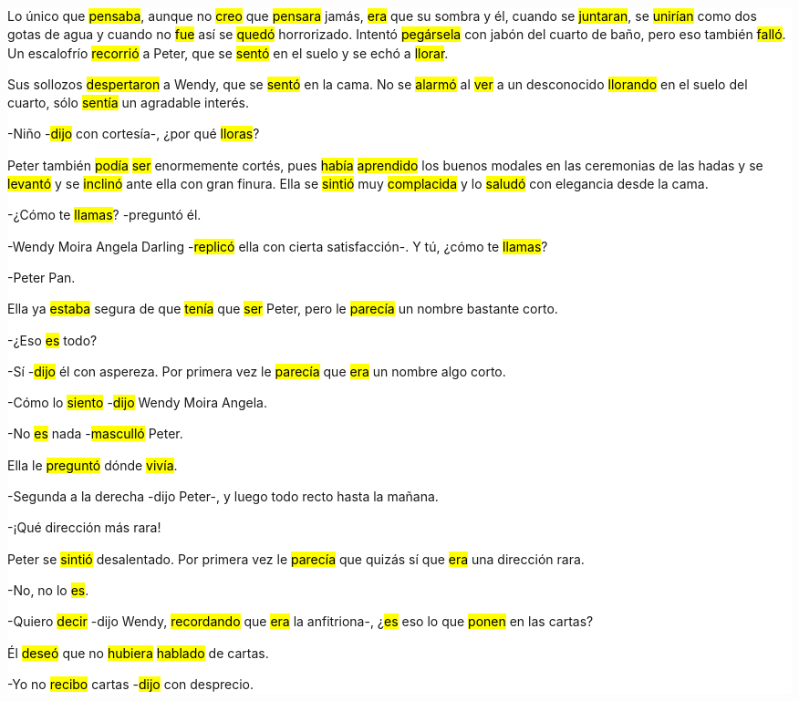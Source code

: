 Lo único que <mark class="verbo">pensaba</mark>, aunque no <mark class="verbo">creo</mark> que <mark class="verbo">pensara</mark> jamás, <mark class="verbo">era</mark> que su sombra y él, cuando se <mark class="verbo">juntaran</mark>, se <mark class="verbo">unirían</mark> como dos gotas de agua y cuando no <mark class="verbo">fue</mark> así se <mark class="verbo">quedó</mark> horrorizado. Intentó <mark class="verbo">pegársela</mark> con jabón del cuarto de baño, pero eso también <mark class="verbo">falló</mark>. Un escalofrío <mark class="verbo">recorrió</mark> a Peter, que se <mark class="verbo">sentó</mark> en el suelo y se echó a <mark class="verbo">llorar</mark>.

Sus sollozos <mark class="verbo">despertaron</mark> a Wendy, que se <mark class="verbo">sentó</mark> en la cama. No se <mark class="verbo">alarmó</mark> al <mark class="verbo">ver</mark> a un desconocido <mark class="verbo">llorando</mark> en el suelo del cuarto, sólo <mark class="verbo">sentía</mark> un agradable interés.

-Niño -<mark class="verbo">dijo</mark> con cortesía-, ¿por qué <mark class="verbo">lloras</mark>?

Peter también <mark class="verbo">podía</mark> <mark class="verbo">ser</mark> enormemente cortés, pues <mark class="verbo">había</mark> <mark class="verbo">aprendido</mark> los buenos modales en las ceremonias de las hadas y se <mark class="verbo">levantó</mark> y se <mark class="verbo">inclinó</mark> ante ella con gran finura. Ella se <mark class="verbo">sintió</mark> muy <mark class="verbo">complacida</mark> y lo <mark class="verbo">saludó</mark> con elegancia desde la cama.

-¿Cómo te <mark class="verbo">llamas</mark>? -preguntó él.

-Wendy Moira Angela Darling -<mark class="verbo">replicó</mark> ella con cierta satisfacción-. Y tú, ¿cómo te <mark class="verbo">llamas</mark>?

-Peter Pan.

Ella ya <mark class="verbo">estaba</mark> segura de que <mark class="verbo">tenía</mark> que <mark class="verbo">ser</mark> Peter, pero le <mark class="verbo">parecía</mark> un nombre bastante corto.

-¿Eso <mark class="verbo">es</mark> todo?

-Sí -<mark class="verbo">dijo</mark> él con aspereza. Por primera vez le <mark class="verbo">parecía</mark> que <mark class="verbo">era</mark> un nombre algo corto.

-Cómo lo <mark class="verbo">siento</mark> -<mark class="verbo">dijo</mark> Wendy Moira Angela. 

-No <mark class="verbo">es</mark> nada -<mark class="verbo">masculló</mark> Peter.

Ella le <mark class="verbo">preguntó</mark> dónde <mark class="verbo">vivía</mark>.

-Segunda a la derecha -dijo Peter-, y luego todo recto hasta la mañana.

-¡Qué dirección más rara!

Peter se <mark class="verbo">sintió</mark> desalentado. Por primera vez le <mark class="verbo">parecía</mark> que quizás sí que <mark class="verbo">era</mark> una dirección rara.

-No, no lo <mark class="verbo">es</mark>.

-Quiero <mark class="verbo">decir</mark> -dijo Wendy, <mark class="verbo">recordando</mark> que <mark class="verbo">era</mark> la anfitriona-, ¿<mark class="verbo">es</mark> eso lo que <mark class="verbo">ponen</mark> en las cartas?

Él <mark class="verbo">deseó</mark> que no <mark class="verbo">hubiera</mark> <mark class="verbo">hablado</mark> de cartas. 

-Yo no <mark class="verbo">recibo</mark> cartas -<mark class="verbo">dijo</mark> con desprecio. 
